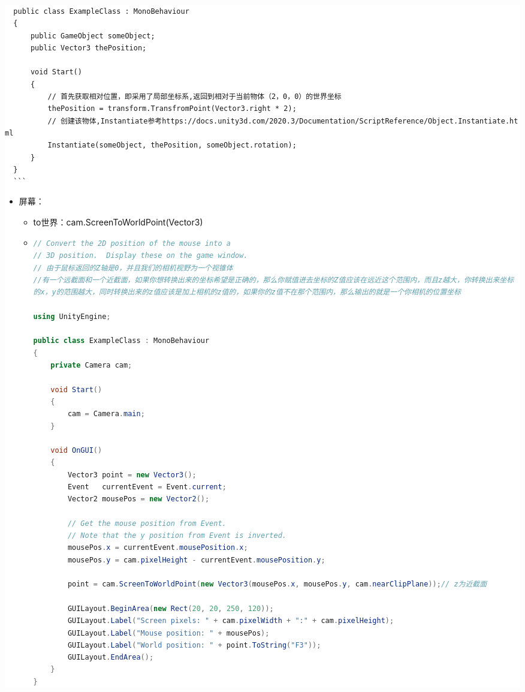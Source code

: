       public class ExampleClass : MonoBehaviour
      {
          public GameObject someObject;
          public Vector3 thePosition;
      
          void Start()
          {
              // 首先获取相对位置，即采用了局部坐标系,返回到相对于当前物体（2，0，0）的世界坐标
              thePosition = transform.TransfromPoint(Vector3.right * 2);
              // 创建该物体,Instantiate参考https://docs.unity3d.com/2020.3/Documentation/ScriptReference/Object.Instantiate.html
              Instantiate(someObject, thePosition, someObject.rotation);
          }
      }
      ```

      

  + 屏幕：

    + to世界：cam.ScreenToWorldPoint(Vector3)

    + ```c#
      // Convert the 2D position of the mouse into a
      // 3D position.  Display these on the game window.
      // 由于鼠标返回的Z轴是0，并且我们的相机视野为一个视锥体
      //有一个远截面和一个近截面，如果你想转换出来的坐标希望是正确的，那么你赋值进去坐标的Z值应该在远近这个范围内，而且z越大，你转换出来坐标的x，y的范围越大，同时转换出来的z值应该是加上相机的z值的，如果你的z值不在那个范围内，那么输出的就是一个你相机的位置坐标
      
      using UnityEngine;
      
      public class ExampleClass : MonoBehaviour
      {
          private Camera cam;
      
          void Start()
          {
              cam = Camera.main;
          }
      
          void OnGUI()
          {
              Vector3 point = new Vector3();
              Event   currentEvent = Event.current;
              Vector2 mousePos = new Vector2();
      
              // Get the mouse position from Event.
              // Note that the y position from Event is inverted.
              mousePos.x = currentEvent.mousePosition.x;
              mousePos.y = cam.pixelHeight - currentEvent.mousePosition.y;
      
              point = cam.ScreenToWorldPoint(new Vector3(mousePos.x, mousePos.y, cam.nearClipPlane));// z为近截面
      
              GUILayout.BeginArea(new Rect(20, 20, 250, 120));
              GUILayout.Label("Screen pixels: " + cam.pixelWidth + ":" + cam.pixelHeight);
              GUILayout.Label("Mouse position: " + mousePos);
              GUILayout.Label("World position: " + point.ToString("F3"));
              GUILayout.EndArea();
          }
      }
      ```
